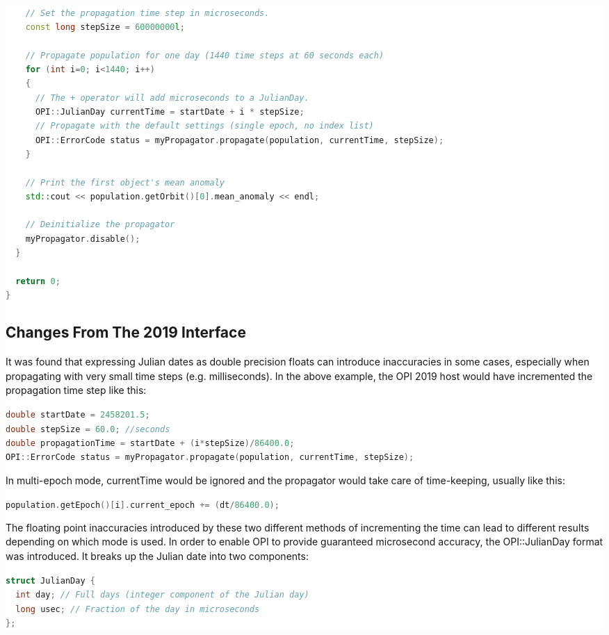 ```cpp
    // Set the propagation time step in microseconds.
    const long stepSize = 60000000l;

    // Propagate population for one day (1440 time steps at 60 seconds each)
    for (int i=0; i<1440; i++)
    {
      // The + operator will add microseconds to a JulianDay.
      OPI::JulianDay currentTime = startDate + i * stepSize;
      // Propagate with the default settings (single epoch, no index list)
      OPI::ErrorCode status = myPropagator.propagate(population, currentTime, stepSize);
    }

    // Print the first object's mean anomaly
    std::cout << population.getOrbit()[0].mean_anomaly << endl;

    // Deinitialize the propagator
    myPropagator.disable();
  }

  return 0;
}
```

Changes From The 2019 Interface
-------------------------------

It was found that expressing Julian dates as double precision floats can introduce
inaccuracies in some cases, especially when propagating with very small time steps
(e.g. milliseconds). In the above example, the OPI 2019 host would have incremented
the propagation time step like this:

```cpp
double startDate = 2458201.5;
double stepSize = 60.0; //seconds
double propagationTime = startDate + (i*stepSize)/86400.0;
OPI::ErrorCode status = myPropagator.propagate(population, currentTime, stepSize);
```

In multi-epoch mode, currentTime would be ignored and the propagator would take care
of time-keeping, usually like this:

```cpp
population.getEpoch()[i].current_epoch += (dt/86400.0);
```

The floating point inaccuracies introduced by these two different methods of incrementing
the time can lead to different results depending on which mode is used. In order to enable
OPI to provide guaranteed microsecond accuracy, the OPI::JulianDay format was introduced. It
breaks up the Julian date into two components:

```cpp
struct JulianDay {
  int day; // Full days (integer component of the Julian day)
  long usec; // Fraction of the day in microseconds
};
```
